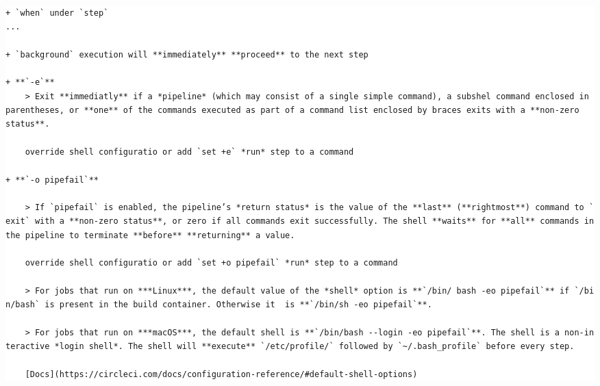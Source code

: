     + `when` under `step`
    ...

    + `background` execution will **immediately** **proceed** to the next step

    + **`-e`**
        > Exit **immediatly** if a *pipeline* (which may consist of a single simple command), a subshel command enclosed in     parentheses, or **one** of the commands executed as part of a command list enclosed by braces exits with a **non-zero   status**.
    
        override shell configuratio or add `set +e` *run* step to a command

    + **`-o pipefail`**

        > If `pipefail` is enabled, the pipeline’s *return status* is the value of the **last** (**rightmost**) command to `exit` with a **non-zero status**, or zero if all commands exit successfully. The shell **waits** for **all** commands in the pipeline to terminate **before** **returning** a value.

        override shell configuratio or add `set +o pipefail` *run* step to a command

        > For jobs that run on ***Linux***, the default value of the *shell* option is **`/bin/ bash -eo pipefail`** if `/bin/bash` is present in the build container. Otherwise it  is **`/bin/sh -eo pipefail`**.

        > For jobs that run on ***macOS***, the default shell is **`/bin/bash --login -eo pipefail`**. The shell is a non-interactive *login shell*. The shell will **execute** `/etc/profile/` followed by `~/.bash_profile` before every step.

        [Docs](https://circleci.com/docs/configuration-reference/#default-shell-options)

